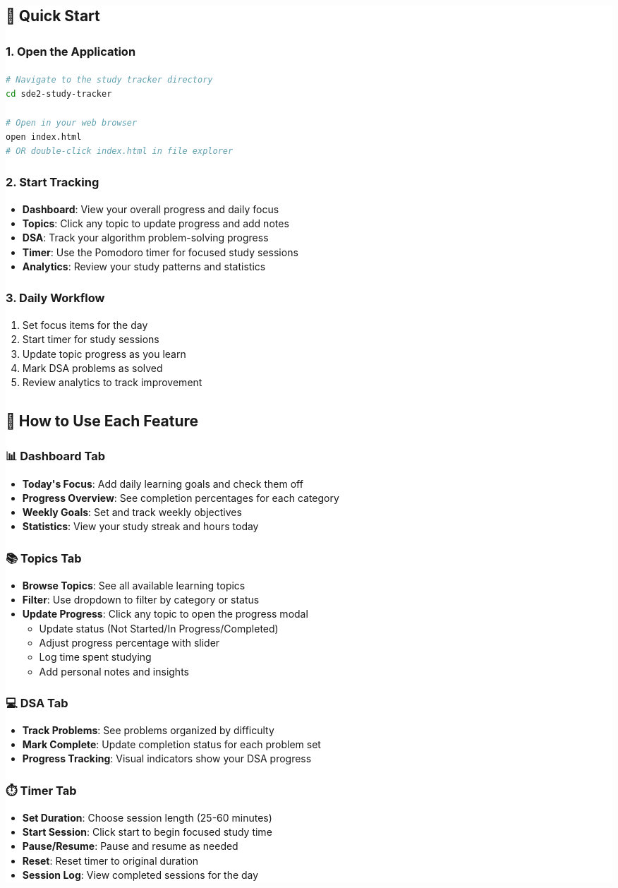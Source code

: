 ## 🚀 Quick Start

### 1. **Open the Application**
```bash
# Navigate to the study tracker directory
cd sde2-study-tracker

# Open in your web browser
open index.html
# OR double-click index.html in file explorer
```

### 2. **Start Tracking**
- **Dashboard**: View your overall progress and daily focus
- **Topics**: Click any topic to update progress and add notes
- **DSA**: Track your algorithm problem-solving progress
- **Timer**: Use the Pomodoro timer for focused study sessions
- **Analytics**: Review your study patterns and statistics

### 3. **Daily Workflow**
1. Set focus items for the day
2. Start timer for study sessions
3. Update topic progress as you learn
4. Mark DSA problems as solved
5. Review analytics to track improvement

## 📱 **How to Use Each Feature**

### **📊 Dashboard Tab**
- **Today's Focus**: Add daily learning goals and check them off
- **Progress Overview**: See completion percentages for each category
- **Weekly Goals**: Set and track weekly objectives
- **Statistics**: View your study streak and hours today

### **📚 Topics Tab**
- **Browse Topics**: See all available learning topics
- **Filter**: Use dropdown to filter by category or status
- **Update Progress**: Click any topic to open the progress modal
  - Update status (Not Started/In Progress/Completed)
  - Adjust progress percentage with slider
  - Log time spent studying
  - Add personal notes and insights

### **💻 DSA Tab**
- **Track Problems**: See problems organized by difficulty
- **Mark Complete**: Update completion status for each problem set
- **Progress Tracking**: Visual indicators show your DSA progress

### **⏱️ Timer Tab**
- **Set Duration**: Choose session length (25-60 minutes)
- **Start Session**: Click start to begin focused study time
- **Pause/Resume**: Pause and resume as needed
- **Reset**: Reset timer to original duration
- **Session Log**: View completed sessions for the day
